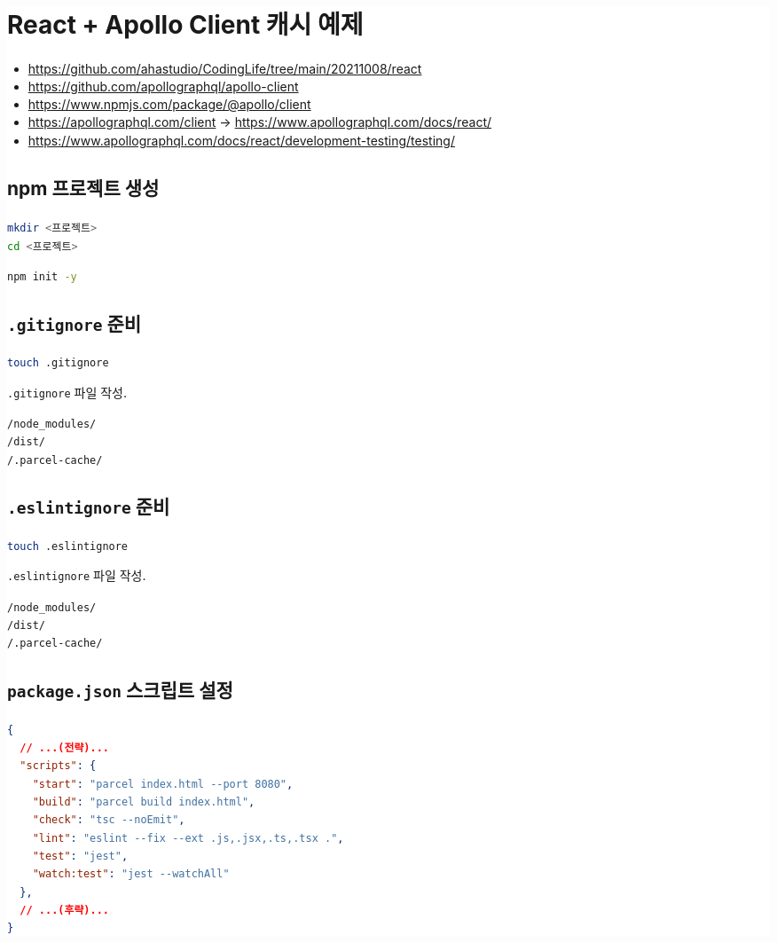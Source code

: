 # React + Apollo Client 캐시 예제

- <https://github.com/ahastudio/CodingLife/tree/main/20211008/react>
- <https://github.com/apollographql/apollo-client>
- <https://www.npmjs.com/package/@apollo/client>
- <https://apollographql.com/client>
→ <https://www.apollographql.com/docs/react/>
- <https://www.apollographql.com/docs/react/development-testing/testing/>

## npm 프로젝트 생성

```bash
mkdir <프로젝트>
cd <프로젝트>
```

```bash
npm init -y
```

## `.gitignore` 준비

```bash
touch .gitignore
```

`.gitignore` 파일 작성.

```txt
/node_modules/
/dist/
/.parcel-cache/
```

## `.eslintignore` 준비

```bash
touch .eslintignore
```

`.eslintignore` 파일 작성.

```txt
/node_modules/
/dist/
/.parcel-cache/
```

## `package.json` 스크립트 설정

```json
{
  // ...(전략)...
  "scripts": {
    "start": "parcel index.html --port 8080",
    "build": "parcel build index.html",
    "check": "tsc --noEmit",
    "lint": "eslint --fix --ext .js,.jsx,.ts,.tsx .",
    "test": "jest",
    "watch:test": "jest --watchAll"
  },
  // ...(후략)...
}
```
